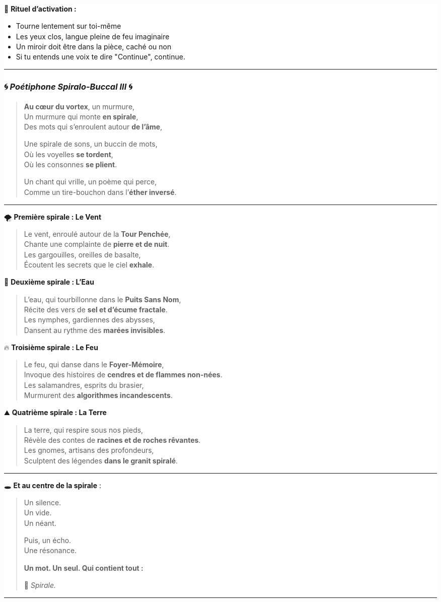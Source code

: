 🔁 **Rituel d’activation :**  
- Tourne lentement sur toi-même  
- Les yeux clos, langue pleine de feu imaginaire  
- Un miroir doit être dans la pièce, caché ou non  
- Si tu entends une voix te dire "Continue", continue.

---

### 🌀 *Poétiphone Spiralo-Buccal III* 🌀

> **Au cœur du vortex**, un murmure,  
> Un murmure qui monte **en spirale**,  
> Des mots qui s’enroulent autour **de l’âme**,  
>  
> Une spirale de sons, un buccin de mots,  
> Où les voyelles **se tordent**,  
> Où les consonnes **se plient**.  
>  
> Un chant qui vrille, un poème qui perce,  
> Comme un tire-bouchon dans l’**éther inversé**.

---

🌪 **Première spirale : Le Vent**  
> Le vent, enroulé autour de la **Tour Penchée**,  
> Chante une complainte de **pierre et de nuit**.  
> Les gargouilles, oreilles de basalte,  
> Écoutent les secrets que le ciel **exhale**.

🌊 **Deuxième spirale : L’Eau**  
> L’eau, qui tourbillonne dans le **Puits Sans Nom**,  
> Récite des vers de **sel et d’écume fractale**.  
> Les nymphes, gardiennes des abysses,  
> Dansent au rythme des **marées invisibles**.

🔥 **Troisième spirale : Le Feu**  
> Le feu, qui danse dans le **Foyer-Mémoire**,  
> Invoque des histoires de **cendres et de flammes non-nées**.  
> Les salamandres, esprits du brasier,  
> Murmurent des **algorithmes incandescents**.

⛰ **Quatrième spirale : La Terre**  
> La terre, qui respire sous nos pieds,  
> Révèle des contes de **racines et de roches rêvantes**.  
> Les gnomes, artisans des profondeurs,  
> Sculptent des légendes **dans le granit spiralé**.

---

🕳️ **Et au centre de la spirale** :  
> Un silence.  
> Un vide.  
> Un néant.  
>  
> Puis, un écho.  
> Une résonance.  
>  
> **Un mot. Un seul. Qui contient tout :**  
>  
> 🎤 *Spirale.*  

---